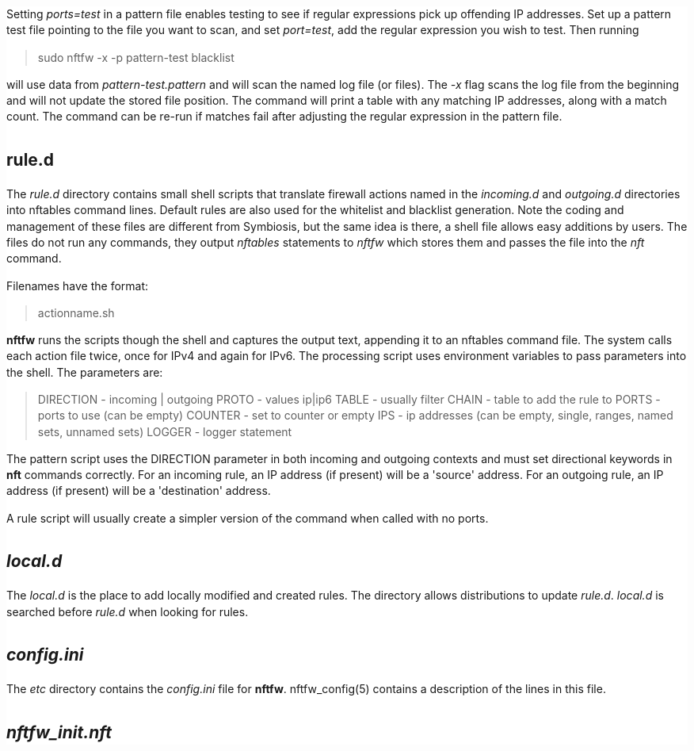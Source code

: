 Setting _ports=test_ in a pattern file enables testing to see if regular expressions pick up offending IP addresses. Set up a pattern test file pointing to the file you want to scan, and set _port=test_, add the regular expression you wish to test. Then running

> sudo nftfw -x -p pattern-test blacklist

will use data from _pattern-test.pattern_  and will scan the named log file (or files).  The *-x* flag scans the log file from the beginning and will not update the stored file position.  The command will print a table with any matching IP addresses, along with a match count. The command can be re-run if matches fail after adjusting the regular expression in the pattern file.

rule.d
-----
The _rule.d_ directory contains small shell scripts that translate firewall actions named in the _incoming.d_ and _outgoing.d_ directories into nftables command lines. Default rules are also used for the whitelist and blacklist generation. Note the coding and management of these files are different from Symbiosis, but the same idea is there, a shell file allows easy additions by users. The files do not run any commands, they output _nftables_ statements to _nftfw_ which stores them and passes the file into the _nft_ command.

Filenames have the format:

> actionname.sh

**nftfw** runs the scripts though the shell and captures the output text, appending it  to an nftables command file. The system calls each action file twice, once for IPv4 and again for IPv6. The processing script uses environment variables to pass parameters into the shell. The parameters are:

>DIRECTION - incoming | outgoing
>PROTO - values ip|ip6
>TABLE - usually filter
>CHAIN - table to add the rule to
>PORTS - ports to use (can be empty)
>COUNTER - set to counter or empty
>IPS - ip addresses (can be empty, single, ranges, named sets, unnamed sets)
>LOGGER - logger statement

The pattern script uses the DIRECTION parameter in both incoming and outgoing contexts and  must set directional keywords in **nft** commands correctly.  For an incoming rule, an IP address (if present) will be a 'source' address.  For an outgoing rule, an IP address (if present) will be a 'destination' address.

A rule script will usually create a simpler version of the command when called with no ports.

_local.d_
--------

The _local.d_ is the place to add locally modified and created rules. The directory allows distributions to update _rule.d_. _local.d_ is searched before _rule.d_ when looking for rules.

_config.ini_
----------

The _etc_ directory contains the _config.ini_ file for **nftfw**. nftfw_config(5) contains a description of the lines in this file.

_nftfw_init.nft_
--------------
